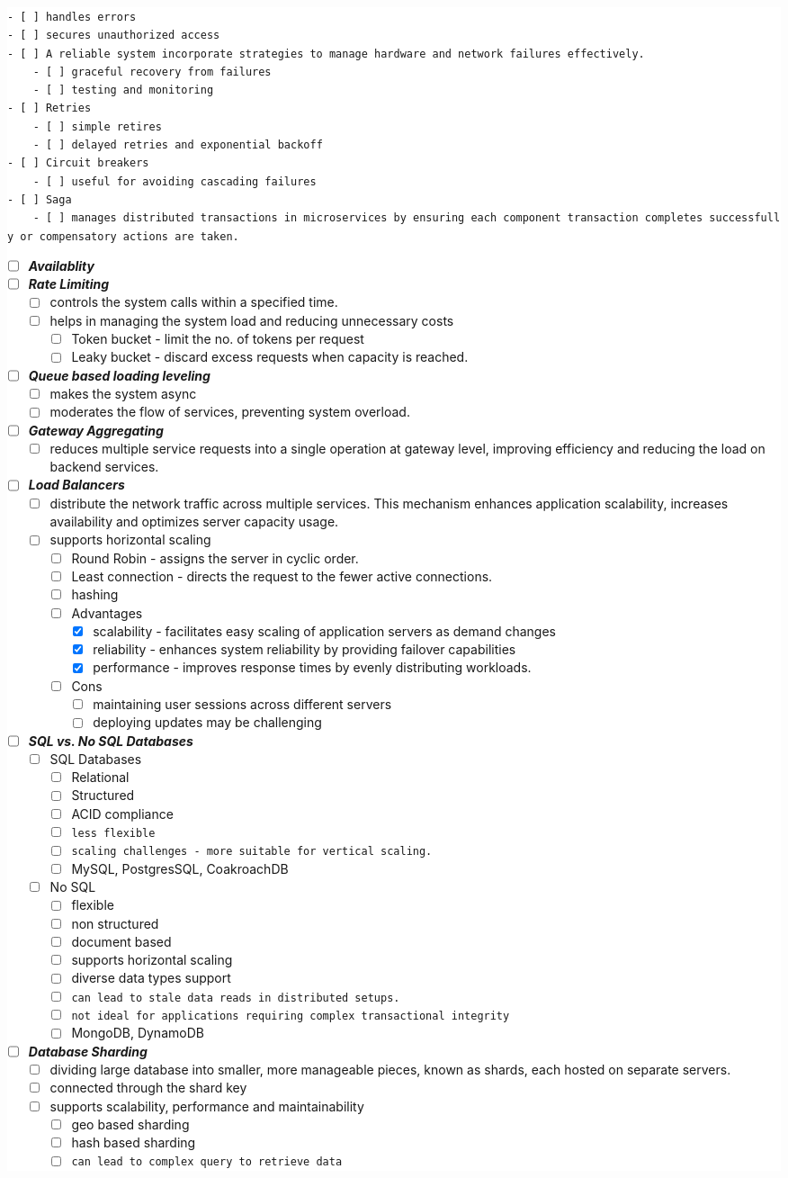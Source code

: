     - [ ] handles errors
    - [ ] secures unauthorized access
    - [ ] A reliable system incorporate strategies to manage hardware and network failures effectively. 
        - [ ] graceful recovery from failures
        - [ ] testing and monitoring
    - [ ] Retries
        - [ ] simple retires
        - [ ] delayed retries and exponential backoff
    - [ ] Circuit breakers
        - [ ] useful for avoiding cascading failures
    - [ ] Saga
        - [ ] manages distributed transactions in microservices by ensuring each component transaction completes successfully or compensatory actions are taken.
- [ ] _**Availablity**_
- [ ] _**Rate Limiting**_
    - [ ] controls the system calls within a specified time.
    - [ ] helps in managing the system load and reducing unnecessary costs
        - [ ] Token bucket - limit the no. of tokens per request
        - [ ] Leaky bucket - discard excess requests when capacity is reached.
- [ ] _**Queue based loading leveling**_
    - [ ] makes the system async
    - [ ] moderates the flow of services, preventing system overload.
- [ ] _**Gateway Aggregating**_
    - [ ] reduces multiple service requests into a single operation at gateway level, improving efficiency and reducing the load on backend services.
- [ ] _**Load Balancers**_
    - [ ] distribute the network traffic across multiple services. This mechanism enhances application scalability, increases availability and optimizes server capacity usage.
    - [ ] supports horizontal scaling
        - [ ] Round Robin - assigns the server in cyclic order.
        - [ ] Least connection - directs the request to the fewer active connections.
        - [ ] hashing
        - [ ] Advantages
            - [x] scalability - facilitates easy scaling of application servers as demand changes
            - [x] reliability - enhances system reliability by providing failover capabilities 
            - [x] performance - improves response times by evenly distributing workloads.
        - [ ] Cons
            - [ ] maintaining user sessions across different servers
            - [ ] deploying updates may be challenging
- [ ] _**SQL vs. No SQL Databases**_
    - [ ] SQL Databases
        - [ ] Relational
        - [ ] Structured
        - [ ] ACID compliance
        - [ ] `less flexible` 
        - [ ] `scaling challenges - more suitable for vertical scaling.` 
        - [ ] MySQL, PostgresSQL, CoakroachDB
    - [ ] No SQL
        - [ ] flexible
        - [ ] non structured
        - [ ] document based
        - [ ] supports horizontal scaling
        - [ ] diverse data types support
        - [ ] `can lead to stale data reads in distributed setups.` 
        - [ ] `not ideal for applications requiring complex transactional integrity` 
        - [ ] MongoDB, DynamoDB
- [ ] _**Database Sharding**_
    - [ ] dividing large database into smaller, more manageable pieces, known as shards, each hosted on separate servers.
    - [ ] connected through the shard key
    - [ ] supports scalability, performance and maintainability
        - [ ] geo based sharding 
        - [ ] hash based sharding
        - [ ] `can lead to complex query to retrieve data` 